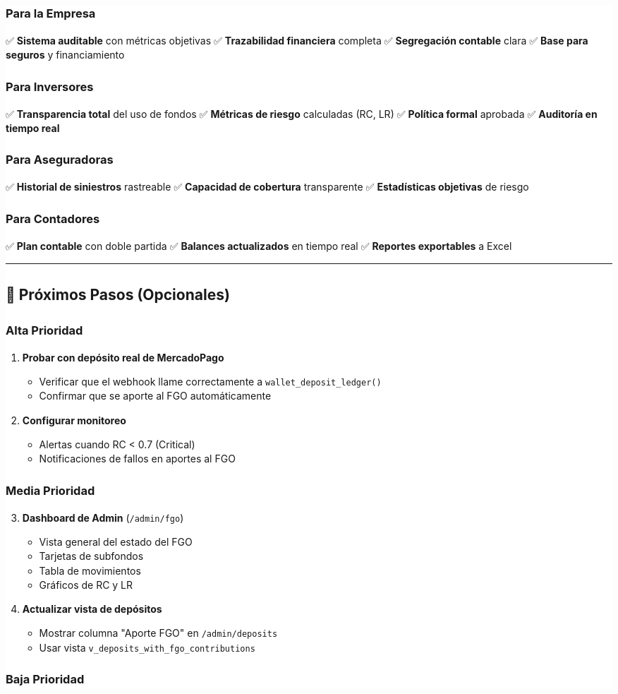### **Para la Empresa**

✅ **Sistema auditable** con métricas objetivas
✅ **Trazabilidad financiera** completa
✅ **Segregación contable** clara
✅ **Base para seguros** y financiamiento

### **Para Inversores**

✅ **Transparencia total** del uso de fondos
✅ **Métricas de riesgo** calculadas (RC, LR)
✅ **Política formal** aprobada
✅ **Auditoría en tiempo real**

### **Para Aseguradoras**

✅ **Historial de siniestros** rastreable
✅ **Capacidad de cobertura** transparente
✅ **Estadísticas objetivas** de riesgo

### **Para Contadores**

✅ **Plan contable** con doble partida
✅ **Balances actualizados** en tiempo real
✅ **Reportes exportables** a Excel

---

## 🔮 Próximos Pasos (Opcionales)

### **Alta Prioridad**

1. **Probar con depósito real de MercadoPago**
   - Verificar que el webhook llame correctamente a `wallet_deposit_ledger()`
   - Confirmar que se aporte al FGO automáticamente

2. **Configurar monitoreo**
   - Alertas cuando RC < 0.7 (Critical)
   - Notificaciones de fallos en aportes al FGO

### **Media Prioridad**

3. **Dashboard de Admin** (`/admin/fgo`)
   - Vista general del estado del FGO
   - Tarjetas de subfondos
   - Tabla de movimientos
   - Gráficos de RC y LR

4. **Actualizar vista de depósitos**
   - Mostrar columna "Aporte FGO" en `/admin/deposits`
   - Usar vista `v_deposits_with_fgo_contributions`

### **Baja Prioridad**
